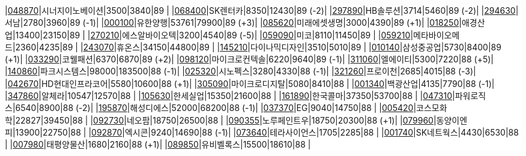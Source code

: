 |[048870](https://finance.daum.net/quotes/A048870)|시너지이노베이션|3500|3840|89 |
|[068400](https://finance.daum.net/quotes/A068400)|SK렌터카|8350|12430|89 (-2)|
|[297890](https://finance.daum.net/quotes/A297890)|HB솔루션|3714|5460|89 (-2)|
|[294630](https://finance.daum.net/quotes/A294630)|서남|2780|3960|89 (-1)|
|[000100](https://finance.daum.net/quotes/A000100)|유한양행|53761|79900|89 (+3)|
|[085620](https://finance.daum.net/quotes/A085620)|미래에셋생명|3000|4390|89 (+1)|
|[018250](https://finance.daum.net/quotes/A018250)|애경산업|13400|23150|89 |
|[270210](https://finance.daum.net/quotes/A270210)|에스알바이오텍|3200|4540|89 (-5)|
|[059090](https://finance.daum.net/quotes/A059090)|미코|8110|11450|89 |
|[059210](https://finance.daum.net/quotes/A059210)|메타바이오메드|2360|4235|89 |
|[243070](https://finance.daum.net/quotes/A243070)|휴온스|34150|44800|89 |
|[145210](https://finance.daum.net/quotes/A145210)|다이나믹디자인|3510|5010|89 |
|[010140](https://finance.daum.net/quotes/A010140)|삼성중공업|5730|8400|89 (+1)|
|[033290](https://finance.daum.net/quotes/A033290)|코웰패션|6370|6870|89 (+2)|
|[098120](https://finance.daum.net/quotes/A098120)|마이크로컨텍솔|6220|9640|89 (-1)|
|[311060](https://finance.daum.net/quotes/A311060)|엘에이티|5300|7220|88 (+5)|
|[140860](https://finance.daum.net/quotes/A140860)|파크시스템스|98000|183500|88 (-1)|
|[025320](https://finance.daum.net/quotes/A025320)|시노펙스|3280|4330|88 (-1)|
|[321260](https://finance.daum.net/quotes/A321260)|프로이천|2685|4015|88 (-3)|
|[042670](https://finance.daum.net/quotes/A042670)|HD현대인프라코어|5580|10600|88 (+1)|
|[305090](https://finance.daum.net/quotes/A305090)|마이크로디지탈|5080|8410|88 |
|[001340](https://finance.daum.net/quotes/A001340)|백광산업|4135|7790|88 (-1)|
|[347860](https://finance.daum.net/quotes/A347860)|알체라|10547|12570|88 |
|[105630](https://finance.daum.net/quotes/A105630)|한세실업|15350|21600|88 |
|[161890](https://finance.daum.net/quotes/A161890)|한국콜마|37350|53700|88 |
|[047310](https://finance.daum.net/quotes/A047310)|파워로직스|6540|8900|88 (-2)|
|[195870](https://finance.daum.net/quotes/A195870)|해성디에스|52000|68200|88 (-1)|
|[037370](https://finance.daum.net/quotes/A037370)|EG|9040|14750|88 |
|[005420](https://finance.daum.net/quotes/A005420)|코스모화학|22827|39450|88 |
|[092730](https://finance.daum.net/quotes/A092730)|네오팜|18750|26500|88 |
|[090355](https://finance.daum.net/quotes/A090355)|노루페인트우|18750|20300|88 (+1)|
|[079960](https://finance.daum.net/quotes/A079960)|동양이엔피|13900|22750|88 |
|[092870](https://finance.daum.net/quotes/A092870)|엑시콘|9240|14690|88 (-1)|
|[073640](https://finance.daum.net/quotes/A073640)|테라사이언스|1705|2285|88 |
|[001740](https://finance.daum.net/quotes/A001740)|SK네트웍스|4430|6530|88 |
|[007980](https://finance.daum.net/quotes/A007980)|태평양물산|1680|2160|88 (+1)|
|[089850](https://finance.daum.net/quotes/A089850)|유비벨록스|15500|18610|88 |